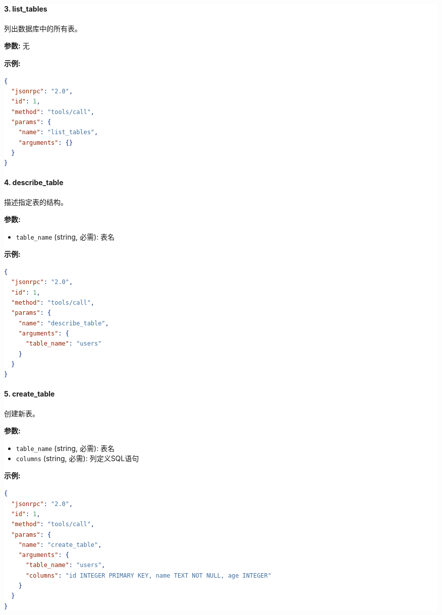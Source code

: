 #### 3. list_tables
列出数据库中的所有表。

**参数:** 无

**示例:**
```json
{
  "jsonrpc": "2.0",
  "id": 1,
  "method": "tools/call",
  "params": {
    "name": "list_tables",
    "arguments": {}
  }
}
```

#### 4. describe_table
描述指定表的结构。

**参数:**
- `table_name` (string, 必需): 表名

**示例:**
```json
{
  "jsonrpc": "2.0",
  "id": 1,
  "method": "tools/call",
  "params": {
    "name": "describe_table",
    "arguments": {
      "table_name": "users"
    }
  }
}
```

#### 5. create_table
创建新表。

**参数:**
- `table_name` (string, 必需): 表名
- `columns` (string, 必需): 列定义SQL语句

**示例:**
```json
{
  "jsonrpc": "2.0",
  "id": 1,
  "method": "tools/call",
  "params": {
    "name": "create_table",
    "arguments": {
      "table_name": "users",
      "columns": "id INTEGER PRIMARY KEY, name TEXT NOT NULL, age INTEGER"
    }
  }
}
```
